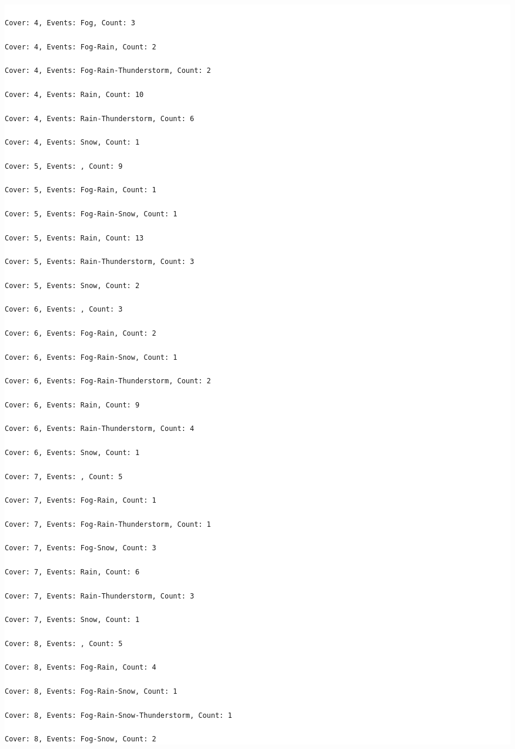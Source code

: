 ```

Cover: 4, Events: Fog, Count: 3

Cover: 4, Events: Fog-Rain, Count: 2

Cover: 4, Events: Fog-Rain-Thunderstorm, Count: 2

Cover: 4, Events: Rain, Count: 10

Cover: 4, Events: Rain-Thunderstorm, Count: 6

Cover: 4, Events: Snow, Count: 1

Cover: 5, Events: , Count: 9

Cover: 5, Events: Fog-Rain, Count: 1

Cover: 5, Events: Fog-Rain-Snow, Count: 1

Cover: 5, Events: Rain, Count: 13

Cover: 5, Events: Rain-Thunderstorm, Count: 3

Cover: 5, Events: Snow, Count: 2

Cover: 6, Events: , Count: 3

Cover: 6, Events: Fog-Rain, Count: 2

Cover: 6, Events: Fog-Rain-Snow, Count: 1

Cover: 6, Events: Fog-Rain-Thunderstorm, Count: 2

Cover: 6, Events: Rain, Count: 9

Cover: 6, Events: Rain-Thunderstorm, Count: 4

Cover: 6, Events: Snow, Count: 1

Cover: 7, Events: , Count: 5

Cover: 7, Events: Fog-Rain, Count: 1

Cover: 7, Events: Fog-Rain-Thunderstorm, Count: 1

Cover: 7, Events: Fog-Snow, Count: 3

Cover: 7, Events: Rain, Count: 6

Cover: 7, Events: Rain-Thunderstorm, Count: 3

Cover: 7, Events: Snow, Count: 1

Cover: 8, Events: , Count: 5

Cover: 8, Events: Fog-Rain, Count: 4

Cover: 8, Events: Fog-Rain-Snow, Count: 1

Cover: 8, Events: Fog-Rain-Snow-Thunderstorm, Count: 1

Cover: 8, Events: Fog-Snow, Count: 2

```
